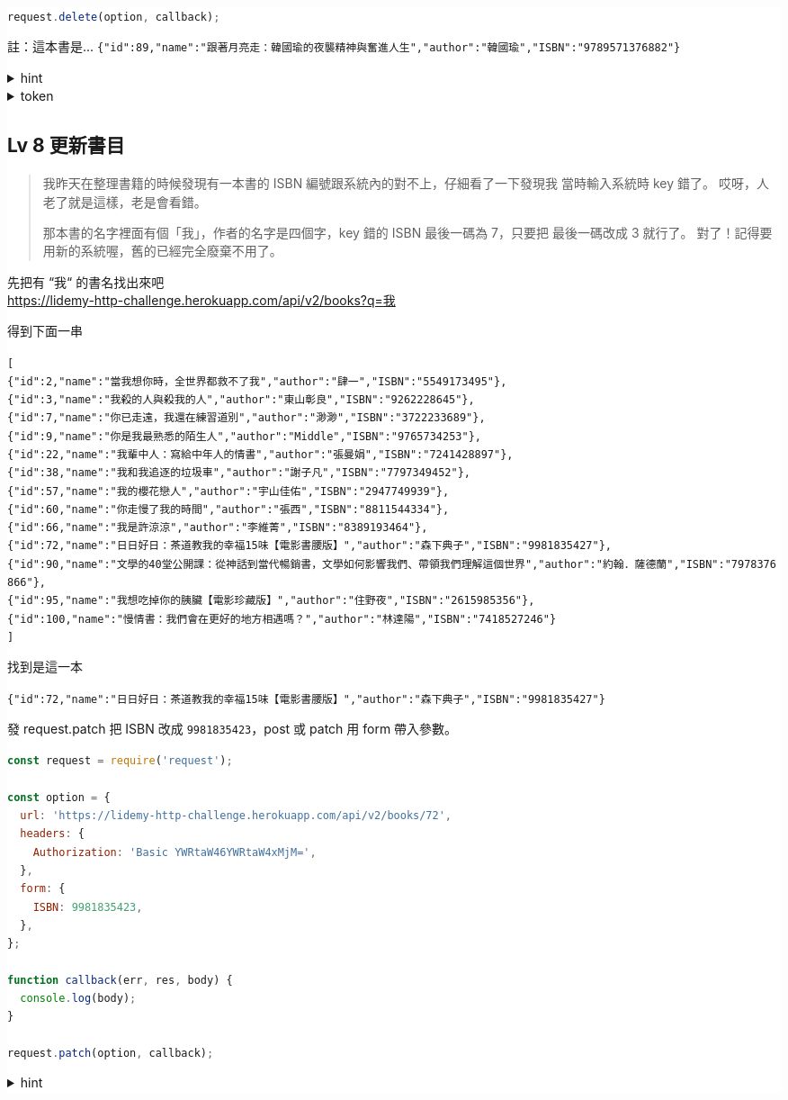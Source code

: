 ```js
request.delete(option, callback);
```

註：這本書是...
`{"id":89,"name":"跟著月亮走：韓國瑜的夜襲精神與奮進人生","author":"韓國瑜","ISBN":"9789571376882"}`
<details><summary>hint</summary></details>
<details><summary>token</summary></details>

## Lv 8 更新書目

> 我昨天在整理書籍的時候發現有一本書的 ISBN 編號跟系統內的對不上，仔細看了一下發現我
> 當時輸入系統時 key 錯了。
> 哎呀，人老了就是這樣，老是會看錯。
> 
> 那本書的名字裡面有個「我」，作者的名字是四個字，key 錯的 ISBN 最後一碼為 7，只要把
> 最後一碼改成 3 就行了。
> 對了！記得要用新的系統喔，舊的已經完全廢棄不用了。

先把有 “我“ 的書名找出來吧  
https://lidemy-http-challenge.herokuapp.com/api/v2/books?q=我  

得到下面一串  
```
[
{"id":2,"name":"當我想你時，全世界都救不了我","author":"肆一","ISBN":"5549173495"},
{"id":3,"name":"我殺的人與殺我的人","author":"東山彰良","ISBN":"9262228645"},
{"id":7,"name":"你已走遠，我還在練習道別","author":"渺渺","ISBN":"3722233689"},
{"id":9,"name":"你是我最熟悉的陌生人","author":"Middle","ISBN":"9765734253"},
{"id":22,"name":"我輩中人：寫給中年人的情書","author":"張曼娟","ISBN":"7241428897"},
{"id":38,"name":"我和我追逐的垃圾車","author":"謝子凡","ISBN":"7797349452"},
{"id":57,"name":"我的櫻花戀人","author":"宇山佳佑","ISBN":"2947749939"},
{"id":60,"name":"你走慢了我的時間","author":"張西","ISBN":"8811544334"},
{"id":66,"name":"我是許涼涼","author":"李維菁","ISBN":"8389193464"},
{"id":72,"name":"日日好日：茶道教我的幸福15味【電影書腰版】","author":"森下典子","ISBN":"9981835427"},
{"id":90,"name":"文學的40堂公開課：從神話到當代暢銷書，文學如何影響我們、帶領我們理解這個世界","author":"約翰．薩德蘭","ISBN":"7978376866"},
{"id":95,"name":"我想吃掉你的胰臟【電影珍藏版】","author":"住野夜","ISBN":"2615985356"},
{"id":100,"name":"慢情書：我們會在更好的地方相遇嗎？","author":"林達陽","ISBN":"7418527246"}
]
```


找到是這一本  


`{"id":72,"name":"日日好日：茶道教我的幸福15味【電影書腰版】","author":"森下典子","ISBN":"9981835427"}`

發 request.patch 把 ISBN 改成 `9981835423`，post 或 patch 用 form 帶入參數。

```js
const request = require('request');

const option = {
  url: 'https://lidemy-http-challenge.herokuapp.com/api/v2/books/72',
  headers: {
    Authorization: 'Basic YWRtaW46YWRtaW4xMjM=',
  },
  form: {
    ISBN: 9981835423,
  },
};

function callback(err, res, body) {
  console.log(body);
}

request.patch(option, callback);
```
<details><summary>hint</summary></details>